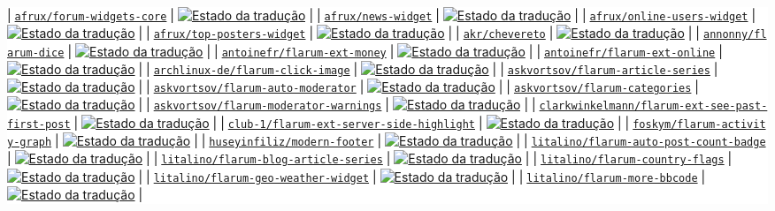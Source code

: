 | [`afrux/forum-widgets-core`](https://github.com/afrux/forum-widgets-core) | [![Estado da tradução](https://weblate.rob006.net/widgets/flarum/pt/afrux-forum-widgets-core/svg-badge.svg)](https://weblate.rob006.net/projects/flarum/afrux-forum-widgets-core/pt/) |
| [`afrux/news-widget`](https://github.com/afrux/news-widget) | [![Estado da tradução](https://weblate.rob006.net/widgets/flarum/pt/afrux-news-widget/svg-badge.svg)](https://weblate.rob006.net/projects/flarum/afrux-news-widget/pt/) |
| [`afrux/online-users-widget`](https://github.com/afrux/online-users-widget) | [![Estado da tradução](https://weblate.rob006.net/widgets/flarum/pt/afrux-online-users-widget/svg-badge.svg)](https://weblate.rob006.net/projects/flarum/afrux-online-users-widget/pt/) |
| [`afrux/top-posters-widget`](https://github.com/afrux/top-posters-widget) | [![Estado da tradução](https://weblate.rob006.net/widgets/flarum/pt/afrux-top-posters-widget/svg-badge.svg)](https://weblate.rob006.net/projects/flarum/afrux-top-posters-widget/pt/) |
| [`akr/chevereto`](https://github.com/AKR-Developers/flarum-chevereto) | [![Estado da tradução](https://weblate.rob006.net/widgets/flarum/pt/akr-chevereto/svg-badge.svg)](https://weblate.rob006.net/projects/flarum/akr-chevereto/pt/) |
| [`annonny/flarum-dice`](https://github.com/mizhiyugan529/flarum-dice) | [![Estado da tradução](https://weblate.rob006.net/widgets/flarum/pt/annonny-dice/svg-badge.svg)](https://weblate.rob006.net/projects/flarum/annonny-dice/pt/) |
| [`antoinefr/flarum-ext-money`](https://github.com/AntoineFr/flarum-ext-money) | [![Estado da tradução](https://weblate.rob006.net/widgets/flarum/pt/antoinefr-money/svg-badge.svg)](https://weblate.rob006.net/projects/flarum/antoinefr-money/pt/) |
| [`antoinefr/flarum-ext-online`](https://github.com/AntoineFr/flarum-ext-online) | [![Estado da tradução](https://weblate.rob006.net/widgets/flarum/pt/antoinefr-online/svg-badge.svg)](https://weblate.rob006.net/projects/flarum/antoinefr-online/pt/) |
| [`archlinux-de/flarum-click-image`](https://github.com/archlinux-de/flarum-click-image) | [![Estado da tradução](https://weblate.rob006.net/widgets/flarum/pt/archlinux-de-click-image/svg-badge.svg)](https://weblate.rob006.net/projects/flarum/archlinux-de-click-image/pt/) |
| [`askvortsov/flarum-article-series`](https://github.com/askvortsov1/flarum-article-series) | [![Estado da tradução](https://weblate.rob006.net/widgets/flarum/pt/askvortsov-article-series/svg-badge.svg)](https://weblate.rob006.net/projects/flarum/askvortsov-article-series/pt/) |
| [`askvortsov/flarum-auto-moderator`](https://github.com/askvortsov1/flarum-automod) | [![Estado da tradução](https://weblate.rob006.net/widgets/flarum/pt/askvortsov-auto-moderator/svg-badge.svg)](https://weblate.rob006.net/projects/flarum/askvortsov-auto-moderator/pt/) |
| [`askvortsov/flarum-categories`](https://github.com/askvortsov1/flarum-categories) | [![Estado da tradução](https://weblate.rob006.net/widgets/flarum/pt/askvortsov-categories/svg-badge.svg)](https://weblate.rob006.net/projects/flarum/askvortsov-categories/pt/) |
| [`askvortsov/flarum-moderator-warnings`](https://github.com/askvortsov1/flarum-moderator-warnings) | [![Estado da tradução](https://weblate.rob006.net/widgets/flarum/pt/askvortsov-moderator-warnings/svg-badge.svg)](https://weblate.rob006.net/projects/flarum/askvortsov-moderator-warnings/pt/) |
| [`clarkwinkelmann/flarum-ext-see-past-first-post`](https://github.com/clarkwinkelmann/flarum-ext-see-past-first-post) | [![Estado da tradução](https://weblate.rob006.net/widgets/flarum/pt/clarkwinkelmann-see-past-first-post/svg-badge.svg)](https://weblate.rob006.net/projects/flarum/clarkwinkelmann-see-past-first-post/pt/) |
| [`club-1/flarum-ext-server-side-highlight`](https://github.com/club-1/flarum-ext-server-side-highlight) | [![Estado da tradução](https://weblate.rob006.net/widgets/flarum/pt/club-1-server-side-highlight/svg-badge.svg)](https://weblate.rob006.net/projects/flarum/club-1-server-side-highlight/pt/) |
| [`foskym/flarum-activity-graph`](https://github.com/FoskyM/flarum-activity-graph) | [![Estado da tradução](https://weblate.rob006.net/widgets/flarum/pt/foskym-activity-graph/svg-badge.svg)](https://weblate.rob006.net/projects/flarum/foskym-activity-graph/pt/) |
| [`huseyinfiliz/modern-footer`](https://github.com/huseyinfiliz/modern-footer) | [![Estado da tradução](https://weblate.rob006.net/widgets/flarum/pt/huseyinfiliz-modern-footer/svg-badge.svg)](https://weblate.rob006.net/projects/flarum/huseyinfiliz-modern-footer/pt/) |
| [`litalino/flarum-auto-post-count-badge`](https://github.com/Litalino/flarum-auto-post-count-badge) | [![Estado da tradução](https://weblate.rob006.net/widgets/flarum/pt/litalino-auto-post-count-badge/svg-badge.svg)](https://weblate.rob006.net/projects/flarum/litalino-auto-post-count-badge/pt/) |
| [`litalino/flarum-blog-article-series`](https://github.com/Litalino/flarum-blog-article-series) | [![Estado da tradução](https://weblate.rob006.net/widgets/flarum/pt/litalino-blog-article-series/svg-badge.svg)](https://weblate.rob006.net/projects/flarum/litalino-blog-article-series/pt/) |
| [`litalino/flarum-country-flags`](https://github.com/Litalino/flarum-country-flags) | [![Estado da tradução](https://weblate.rob006.net/widgets/flarum/pt/litalino-country-flags/svg-badge.svg)](https://weblate.rob006.net/projects/flarum/litalino-country-flags/pt/) |
| [`litalino/flarum-geo-weather-widget`](https://github.com/Litalino/flarum-geo-weather-widget) | [![Estado da tradução](https://weblate.rob006.net/widgets/flarum/pt/litalino-geo-weather-widget/svg-badge.svg)](https://weblate.rob006.net/projects/flarum/litalino-geo-weather-widget/pt/) |
| [`litalino/flarum-more-bbcode`](https://github.com/Litalino/flarum-more-bbcode) | [![Estado da tradução](https://weblate.rob006.net/widgets/flarum/pt/litalino-more-bbcode/svg-badge.svg)](https://weblate.rob006.net/projects/flarum/litalino-more-bbcode/pt/) |